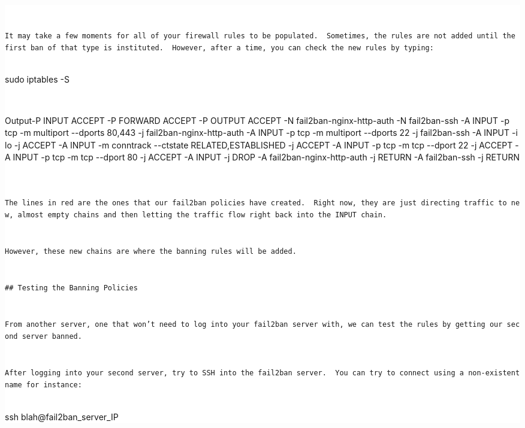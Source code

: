 
```


It may take a few moments for all of your firewall rules to be populated.  Sometimes, the rules are not added until the first ban of that type is instituted.  However, after a time, you can check the new rules by typing:


```
sudo iptables -S


```


```
Output-P INPUT ACCEPT
-P FORWARD ACCEPT
-P OUTPUT ACCEPT
-N fail2ban-nginx-http-auth
-N fail2ban-ssh
-A INPUT -p tcp -m multiport --dports 80,443 -j fail2ban-nginx-http-auth
-A INPUT -p tcp -m multiport --dports 22 -j fail2ban-ssh
-A INPUT -i lo -j ACCEPT
-A INPUT -m conntrack --ctstate RELATED,ESTABLISHED -j ACCEPT
-A INPUT -p tcp -m tcp --dport 22 -j ACCEPT
-A INPUT -p tcp -m tcp --dport 80 -j ACCEPT
-A INPUT -j DROP
-A fail2ban-nginx-http-auth -j RETURN
-A fail2ban-ssh -j RETURN

```


The lines in red are the ones that our fail2ban policies have created.  Right now, they are just directing traffic to new, almost empty chains and then letting the traffic flow right back into the INPUT chain.


However, these new chains are where the banning rules will be added.


## Testing the Banning Policies


From another server, one that won’t need to log into your fail2ban server with, we can test the rules by getting our second server banned.


After logging into your second server, try to SSH into the fail2ban server.  You can try to connect using a non-existent name for instance:


```
ssh blah@fail2ban_server_IP
